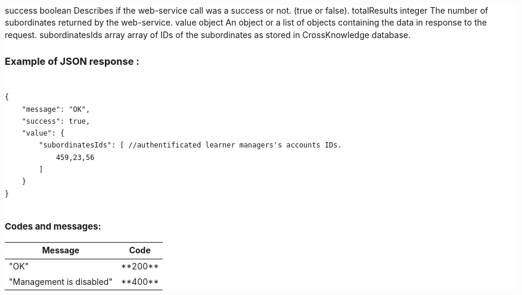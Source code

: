 </tr>
<tr>
<td markdown="span">success</td>
<td markdown="span">boolean</td>
<td markdown="span">Describes if the web-service call was a success or not. (true or false).
</td>
</tr>
<tr>
<td markdown="span">totalResults</td>
<td markdown="span">integer</td>
<td markdown="span">The number of subordinates returned by the web-service.
</td>
</tr>
<tr>
<td markdown="span">value</td>
<td markdown="span">object</td>
<td markdown="span">An object or a list of objects containing the data in response to the request.
</td>
</tr>
<tr>
<td markdown="span">subordinatesIds</td>
<td markdown="span">array</td>
<td markdown="span">array of IDs of the subordinates as stored in CrossKnowledge database.
</td>
</tr>
</tbody>
</table>

<h3>Example of JSON response :</h3>
<pre>
<code class="language-json">
{
    "message": "OK",
    "success": true,
    "value": {
        "subordinatesIds": [ //authentificated learner managers's accounts IDs.
            459,23,56
        ]
    }
}
</code>
</pre>


<p style="font-size: 15px"><strong>Codes and messages: </strong></p>
<table class="code_messages">
<colgroup>
<col />
<col  />
</colgroup>
<thead>
<tr class="header">
<th>Message</th>
<th>Code</th>
</tr>
</thead>
<tbody>
<tr>
<td markdown="span">"OK"</td>
<td markdown="span">**200**</td>
</tr>
<tr>
<td markdown="span">"Management is disabled"</td>
<td markdown="span">**400**
</td>
